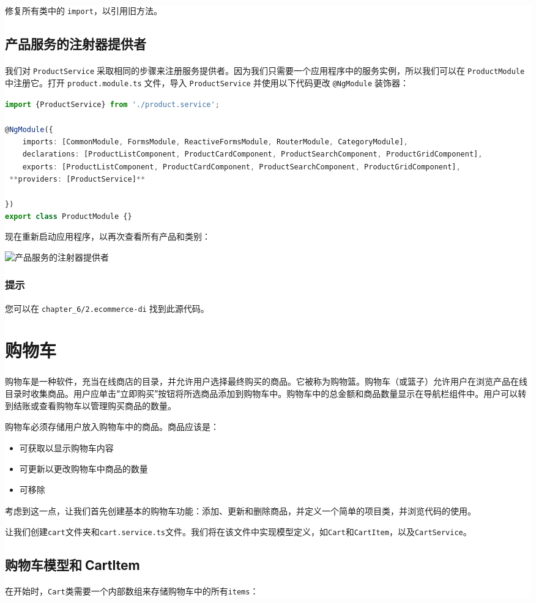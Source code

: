 ```ts

```

修复所有类中的 `import`，以引用旧方法。

## 产品服务的注射器提供者

我们对 `ProductService` 采取相同的步骤来注册服务提供者。因为我们只需要一个应用程序中的服务实例，所以我们可以在 `ProductModule` 中注册它。打开 `product.module.ts` 文件，导入 `ProductService` 并使用以下代码更改 `@NgModule` 装饰器：

```ts
import {ProductService} from './product.service'; 

@NgModule({ 
    imports: [CommonModule, FormsModule, ReactiveFormsModule, RouterModule, CategoryModule], 
    declarations: [ProductListComponent, ProductCardComponent, ProductSearchComponent, ProductGridComponent], 
    exports: [ProductListComponent, ProductCardComponent, ProductSearchComponent, ProductGridComponent], 
 **providers: [ProductService]** 

}) 
export class ProductModule {} 

```

现在重新启动应用程序，以再次查看所有产品和类别：

![产品服务的注射器提供者](https://github.com/OpenDocCN/freelearn-angular-zh/raw/master/docs/web-dev-bts4-ng2-2e/img/Image00105.jpg)

### 提示

您可以在 `chapter_6/2.ecommerce-di` 找到此源代码。

# 购物车

购物车是一种软件，充当在线商店的目录，并允许用户选择最终购买的商品。它被称为购物篮。购物车（或篮子）允许用户在浏览产品在线目录时收集商品。用户应单击“立即购买”按钮将所选商品添加到购物车中。购物车中的总金额和商品数量显示在导航栏组件中。用户可以转到结账或查看购物车以管理购买商品的数量。

购物车必须存储用户放入购物车中的商品。商品应该是：

+   可获取以显示购物车内容

+   可更新以更改购物车中商品的数量

+   可移除

考虑到这一点，让我们首先创建基本的购物车功能：添加、更新和删除商品，并定义一个简单的项目类，并浏览代码的使用。

让我们创建`cart`文件夹和`cart.service.ts`文件。我们将在该文件中实现模型定义，如`Cart`和`CartItem`，以及`CartService`。

## 购物车模型和 CartItem

在开始时，`Cart`类需要一个内部数组来存储购物车中的所有`items`：

